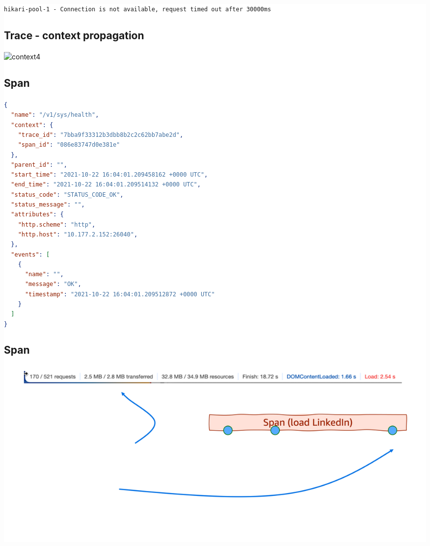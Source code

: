 ```hikari-pool-1 - Connection is not available, request timed out after 30000ms```

## Trace - context propagation
![context4](./img/context4.png)

## Span

<!--
*`Trace`* give us the big picture, the ”full path” a request takes in your application

*`Span`* represents a unit of work or operations
-->

```json
{
  "name": "/v1/sys/health",
  "context": {
    "trace_id": "7bba9f33312b3dbb8b2c2c62bb7abe2d",
    "span_id": "086e83747d0e381e"
  },
  "parent_id": "",
  "start_time": "2021-10-22 16:04:01.209458162 +0000 UTC",
  "end_time": "2021-10-22 16:04:01.209514132 +0000 UTC",
  "status_code": "STATUS_CODE_OK",
  "status_message": "",
  "attributes": {
    "http.scheme": "http",
    "http.host": "10.177.2.152:26040",
  },
  "events": [
    {
      "name": "",
      "message": "OK",
      "timestamp": "2021-10-22 16:04:01.209512872 +0000 UTC"
    }
  ]
}
```

## Span

![span](./img/spans.png)
